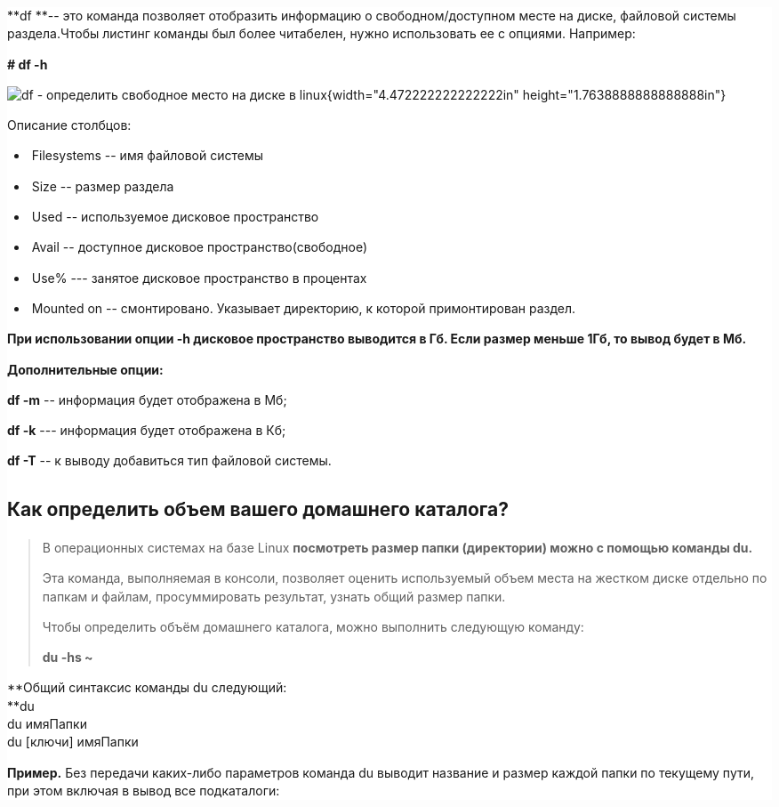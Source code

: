 **df **-- это команда позволяет отобразить информацию о
свободном/доступном месте на диске, файловой системы раздела.Чтобы
листинг команды был более читабелен, нужно использовать ее с опциями.
Например:

**\# df -h**

![df - определить свободное место на диске в
linux](media/image38.png){width="4.472222222222222in"
height="1.7638888888888888in"}

Описание столбцов:

-    Filesystems -- имя файловой системы

-    Size -- размер раздела

-    Used -- используемое дисковое пространство

-    Avail -- доступное дисковое пространство(свободное)

-    Use% --- занятое дисковое пространство в процентах

-    Mounted on -- смонтировано. Указывает директорию, к которой
    примонтирован раздел.

**При использовании опции -h дисковое пространство выводится в Гб. Если
размер меньше 1Гб, то вывод будет в Мб.**

**Дополнительные опции:**

**df -m** -- информация будет отображена в Мб;

**df -k** --- информация будет отображена в Кб;

**df -T** -- к выводу добавиться тип файловой системы.

## **Как определить объем вашего домашнего каталога?**

> В операционных системах на базе Linux **посмотреть размер папки
> (директории) можно с помощью команды du.**
>
> Эта команда, выполняемая в консоли, позволяет оценить используемый
> объем места на жестком диске отдельно по папкам и файлам,
> просуммировать результат, узнать общий размер папки.
>
> Чтобы определить объём домашнего каталога, можно выполнить следующую
> команду:
>
> **du -hs \~**

**Общий синтаксис команды du следующий:\
**du\
du имяПапки\
du \[ключи\] имяПапки

**Пример.** Без передачи каких-либо параметров команда du выводит
название и размер каждой папки по текущему пути, при этом включая в
вывод все подкаталоги:
